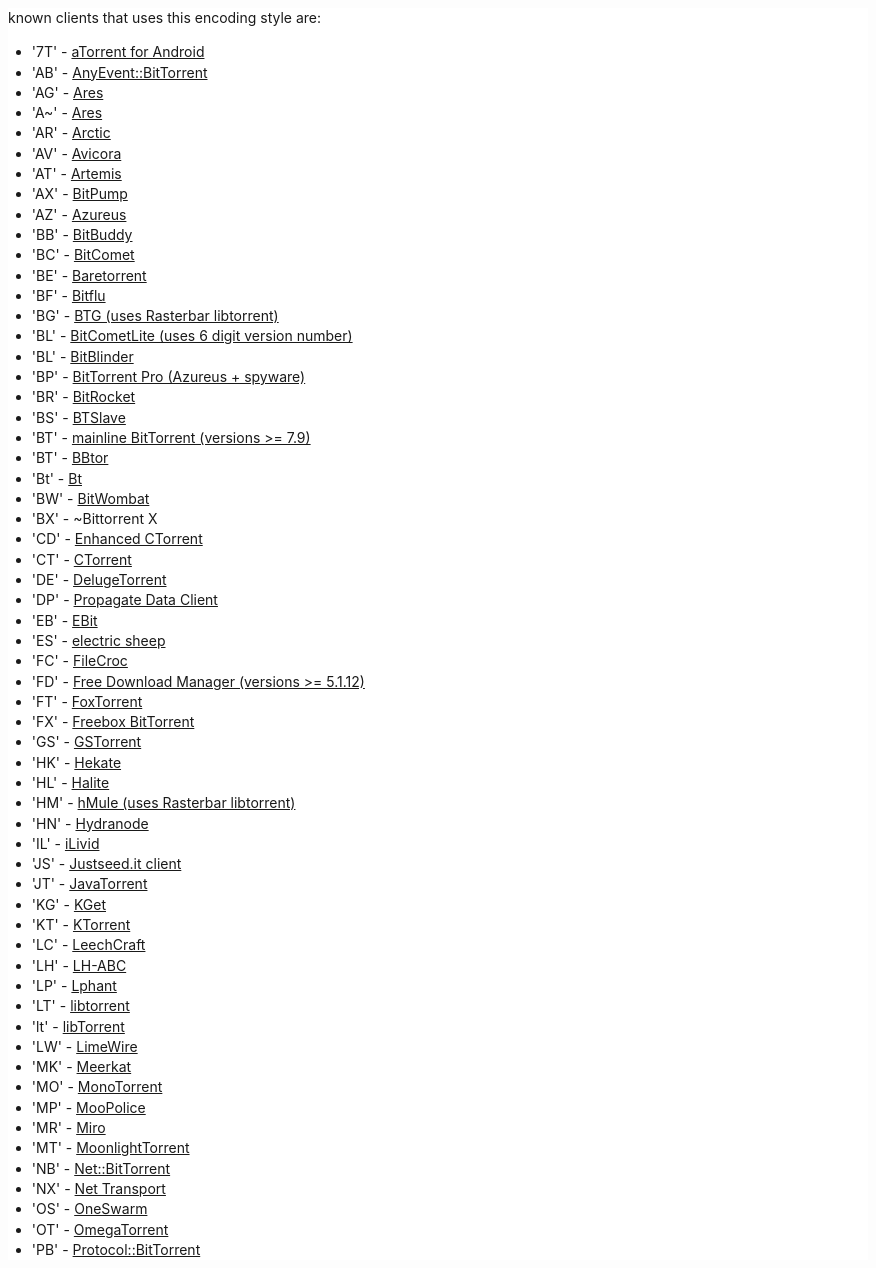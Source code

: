 known clients that uses this encoding style are:

- '7T' - [aTorrent for Android](https://play.google.com/store/apps/details?id=com.mobilityflow.torrent\&hl=en)
- 'AB' - [AnyEvent::BitTorrent](http://search.cpan.org/dist/AnyEvent-BitTorrent/)
- 'AG' - [Ares](http://aresgalaxy.sourceforge.net/)
- 'A\~' - [Ares](http://aresgalaxy.sourceforge.net/)
- 'AR' - [Arctic](http://dev.int64.org/arctic.html)
- 'AV' - [Avicora](http://sourceforge.net/projects/avicora/)
- 'AT' - [Artemis](http://www.cyberartemis.com/)
- 'AX' - [BitPump](http://www.analogx.com/contents/download/network/bitpump.htm)
- 'AZ' - [Azureus](http://azureus.sf.net/)
- 'BB' - [BitBuddy](http://www.btvampire.com/)
- 'BC' - [BitComet](http://www.bitcomet.com/)
- 'BE' - [Baretorrent](http://sourceforge.net/projects/baretorrent/)
- 'BF' - [Bitflu](http://bitflu.workaround.ch/)
- 'BG' - [BTG (uses Rasterbar libtorrent)](http://btg.berlios.de/)
- 'BL' - [BitCometLite (uses 6 digit version number)](http://www.bitcomet.com/tools/bitcometlite/)
- 'BL' - [BitBlinder](https://web.archive.org/web/20100407144429/http://www.bitblinder.com/)
- 'BP' - [BitTorrent Pro (Azureus + spyware)](http://www.intelpeers.com/)
- 'BR' - [BitRocket](http://www.bitrocket.org/)
- 'BS' - [BTSlave](http://btslave.sourceforge.net/)
- 'BT' - [mainline BitTorrent (versions >= 7.9)](http://bittorrent.com/)
- 'BT' - [BBtor](http://bbtor.net/)
- 'Bt' - [Bt](https://github.com/atomashpolskiy/bt)
- 'BW' - [BitWombat](http://bitwombat.com/)
- 'BX' - \~Bittorrent X
- 'CD' - [Enhanced CTorrent](http://www.rahul.net/dholmes/ctorrent/)
- 'CT' - [CTorrent](http://ctorrent.sourceforge.net/)
- 'DE' - [DelugeTorrent](http://www.deluge-torrent.org/)
- 'DP' - [Propagate Data Client](https://web.archive.org/web/20110128203704/http://propagatedata.com/)
- 'EB' - [EBit](http://dywt.com.cn/)
- 'ES' - [electric sheep](http://electricsheep.org/)
- 'FC' - [FileCroc](http://www.filecroc.com/)
- 'FD' - [Free Download Manager (versions >= 5.1.12)](http://www.freedownloadmanager.org/)
- 'FT' - [FoxTorrent](http://www.foxtorrent.com/)
- 'FX' - [Freebox BitTorrent](http://dev.freebox.fr/)
- 'GS' - [GSTorrent](http://sourceforge.net/projects/gstorrent)
- 'HK' - [Hekate](http://www.pps.jussieu.fr/~jch/software/hekate/)
- 'HL' - [Halite](http://www.binarynotions.com/halite.php)
- 'HM' - [hMule (uses Rasterbar libtorrent)](https://gforge.inria.fr/projects/hmule/)
- 'HN' - [Hydranode](http://hydranode.com/)
- 'IL' - [iLivid](http://www.ilivid.com/)
- 'JS' - [Justseed.it client](https://justseed.it/)
- 'JT' - [JavaTorrent](https://github.com/Johnnei/JavaTorrent)
- 'KG' - [KGet](http://kget.sourceforge.net/)
- 'KT' - [KTorrent](http://ktorrent.org/)
- 'LC' - [LeechCraft](http://leechcraft.org/)
- 'LH' - [LH-ABC](http://code.google.com/p/lh-abc)
- 'LP' - [Lphant](http://www.lphant.com/)
- 'LT' - [libtorrent](http://libtorrent.sf.net/)
- 'lt' - [libTorrent](http://libtorrent.rakshasa.no/)
- 'LW' - [LimeWire](http://www.limewire.org/)
- 'MK' - [Meerkat](http://www.themeerkat.net/)
- 'MO' - [MonoTorrent](http://monotorrent.blogspot.com/)
- 'MP' - [MooPolice](http://www.moopolice.de/)
- 'MR' - [Miro](http://www.getmiro.com/)
- 'MT' - [MoonlightTorrent](http://www.moonlighttorrent.com/)
- 'NB' - [Net::BitTorrent](http://search.cpan.org/dist/Net-BitTorrent)
- 'NX' - [Net Transport](http://www.xi-soft.com/)
- 'OS' - [OneSwarm](http://oneswarm.cs.washington.edu/)
- 'OT' - [OmegaTorrent](http://www.omegatorrent.com/)
- 'PB' - [Protocol::BitTorrent](http://search.cpan.org/perldoc?Protocol::BitTorrent)